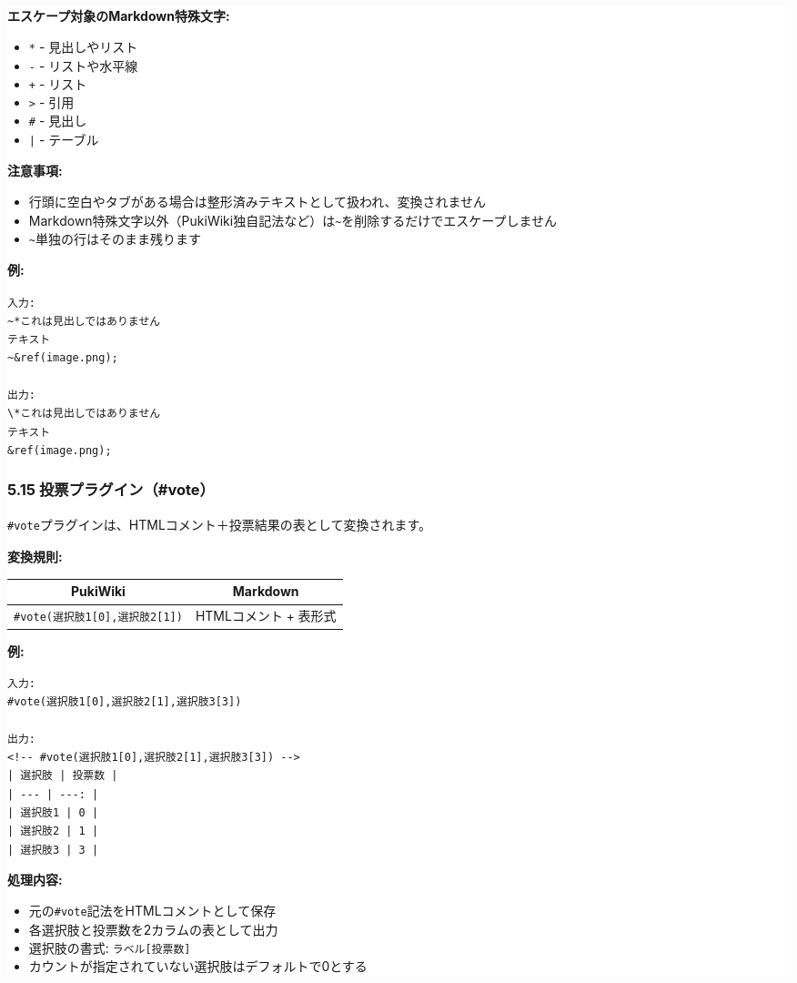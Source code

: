 **エスケープ対象のMarkdown特殊文字:**
- `*` - 見出しやリスト
- `-` - リストや水平線
- `+` - リスト
- `>` - 引用
- `#` - 見出し
- `|` - テーブル

**注意事項:**
- 行頭に空白やタブがある場合は整形済みテキストとして扱われ、変換されません
- Markdown特殊文字以外（PukiWiki独自記法など）は`~`を削除するだけでエスケープしません
- `~`単独の行はそのまま残ります

**例:**
```
入力:
~*これは見出しではありません
テキスト
~&ref(image.png);

出力:
\*これは見出しではありません
テキスト
&ref(image.png);
```

### 5.15 投票プラグイン（#vote）

`#vote`プラグインは、HTMLコメント＋投票結果の表として変換されます。

**変換規則:**

| PukiWiki | Markdown |
|----------|----------|
| `#vote(選択肢1[0],選択肢2[1])` | HTMLコメント + 表形式 |

**例:**

```
入力:
#vote(選択肢1[0],選択肢2[1],選択肢3[3])

出力:
<!-- #vote(選択肢1[0],選択肢2[1],選択肢3[3]) -->
| 選択肢 | 投票数 |
| --- | ---: |
| 選択肢1 | 0 |
| 選択肢2 | 1 |
| 選択肢3 | 3 |
```

**処理内容:**
- 元の`#vote`記法をHTMLコメントとして保存
- 各選択肢と投票数を2カラムの表として出力
- 選択肢の書式: `ラベル[投票数]`
- カウントが指定されていない選択肢はデフォルトで0とする
